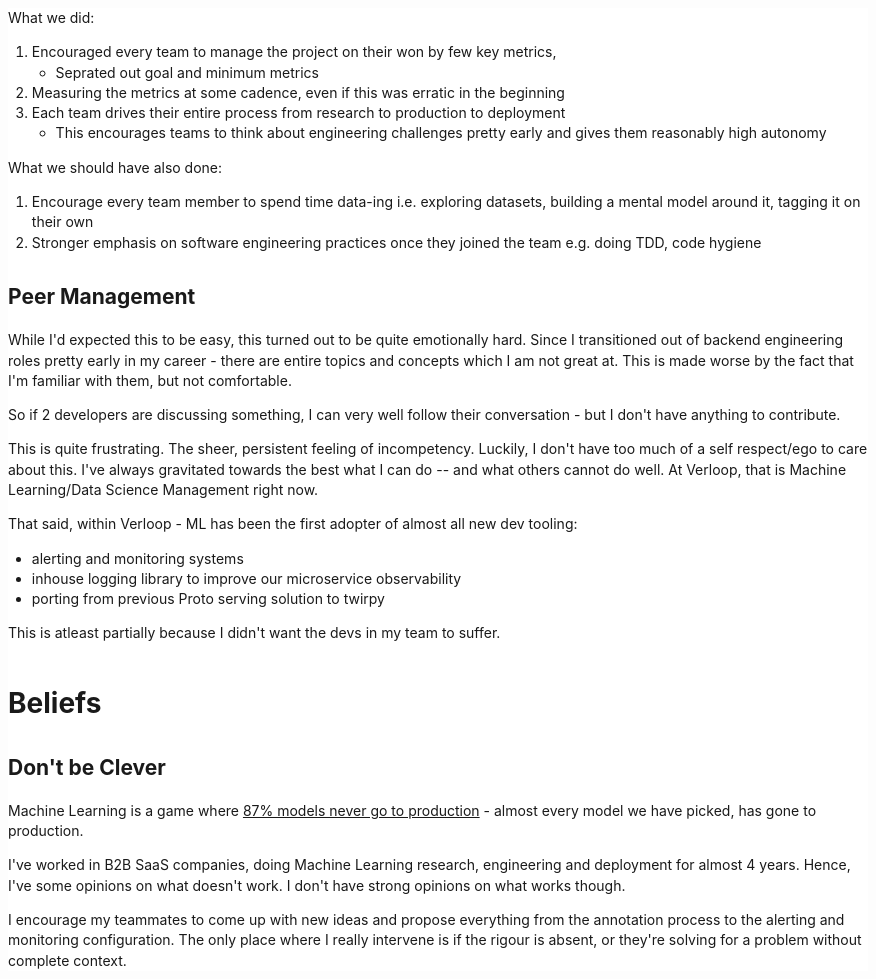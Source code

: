 What we did: 

1. Encouraged every team to manage the project on their won by few key metrics, 
    - Seprated out goal and minimum metrics
2. Measuring the metrics at some cadence, even if this was erratic in the beginning
3. Each team drives their entire process from research to production to deployment
    - This encourages teams to think about engineering challenges pretty early and gives them reasonably high autonomy

What we should have also done: 

1. Encourage every team member to spend time data-ing i.e. exploring datasets, building a mental model around it, tagging it on their own 
2.  Stronger emphasis on software engineering practices once they joined the team e.g. doing TDD, code hygiene

## Peer Management

While I'd expected this to be easy, this turned out to be quite emotionally hard. Since I transitioned out of backend engineering roles pretty early in my career - there are entire topics and concepts which I am not great at. This is made worse by the fact that I'm familiar with them, but not comfortable. 

So if 2 developers are discussing something, I can very well follow their conversation - but I don't have anything to contribute. 

This is quite frustrating. The sheer, persistent feeling of incompetency. Luckily, I don't have too much of a self respect/ego to care about this. I've always gravitated towards the best what I can do -- and what others cannot do well. At Verloop, that is Machine Learning/Data Science Management right now.

That said, within Verloop - ML has been the first adopter of almost all new dev tooling: 
- alerting and monitoring systems
- inhouse logging library to improve our microservice observability
- porting from previous Proto serving solution to twirpy

This is atleast partially because I didn't want the devs in my team to suffer. 

# Beliefs

## Don't be Clever

Machine Learning is a game where [87% models never go to production](https://venturebeat.com/2019/07/19/why-do-87-of-data-science-projects-never-make-it-into-production/) - almost every model we have picked, has gone to production.

I've worked in B2B SaaS companies, doing Machine Learning research, engineering and deployment for almost 4 years. Hence, I've some opinions on what doesn't work. I don't have strong opinions on what works though.

I encourage my teammates to come up with new ideas and propose everything from the annotation process to the alerting and monitoring configuration. The only place where I really intervene is if the rigour is absent, or they're solving for a problem without complete context.
